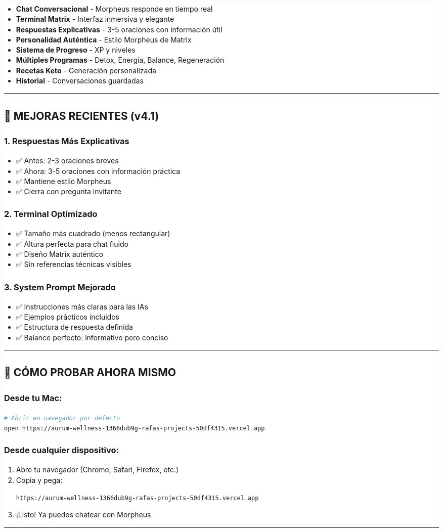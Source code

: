 - **Chat Conversacional** - Morpheus responde en tiempo real
- **Terminal Matrix** - Interfaz inmersiva y elegante
- **Respuestas Explicativas** - 3-5 oraciones con información útil
- **Personalidad Auténtica** - Estilo Morpheus de Matrix
- **Sistema de Progreso** - XP y niveles
- **Múltiples Programas** - Detox, Energía, Balance, Regeneración
- **Recetas Keto** - Generación personalizada
- **Historial** - Conversaciones guardadas

---

## 🎨 MEJORAS RECIENTES (v4.1)

### 1. **Respuestas Más Explicativas**
- ✅ Antes: 2-3 oraciones breves
- ✅ Ahora: 3-5 oraciones con información práctica
- ✅ Mantiene estilo Morpheus
- ✅ Cierra con pregunta invitante

### 2. **Terminal Optimizado**
- ✅ Tamaño más cuadrado (menos rectangular)
- ✅ Altura perfecta para chat fluido
- ✅ Diseño Matrix auténtico
- ✅ Sin referencias técnicas visibles

### 3. **System Prompt Mejorado**
- ✅ Instrucciones más claras para las IAs
- ✅ Ejemplos prácticos incluidos
- ✅ Estructura de respuesta definida
- ✅ Balance perfecto: informativo pero conciso

---

## 🚀 CÓMO PROBAR AHORA MISMO

### Desde tu Mac:

```bash
# Abrir en navegador por defecto
open https://aurum-wellness-1366dub9g-rafas-projects-50df4315.vercel.app
```

### Desde cualquier dispositivo:

1. Abre tu navegador (Chrome, Safari, Firefox, etc.)
2. Copia y pega:
   ```
   https://aurum-wellness-1366dub9g-rafas-projects-50df4315.vercel.app
   ```
3. ¡Listo! Ya puedes chatear con Morpheus

---